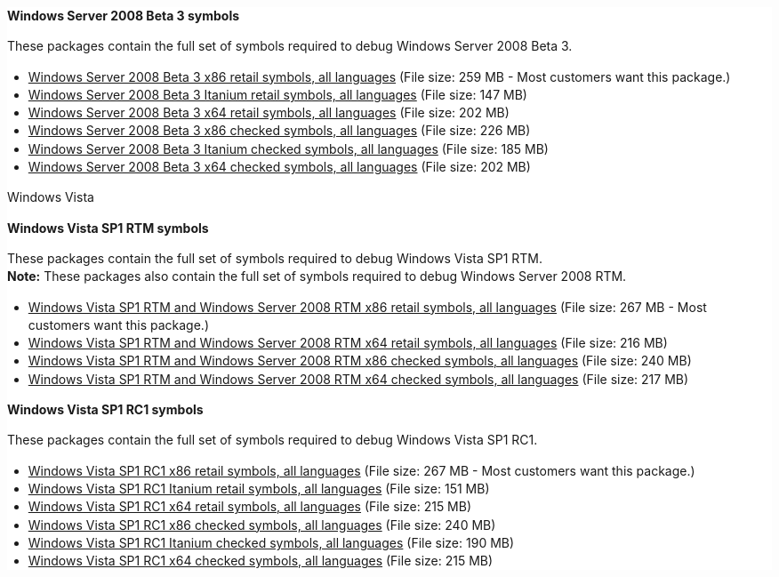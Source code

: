 **Windows Server 2008 Beta 3 symbols**

These packages contain the full set of symbols required to debug Windows Server 2008 Beta 3.

- [Windows Server 2008 Beta 3 x86 retail symbols, all languages](http://msdl.microsoft.com/download/symbols/packages/Longhorn/Windows_Longhorn.6001.070417-1740.x86fre.Symbols.exe) (File size: 259 MB - Most customers want this package.)
- [Windows Server 2008 Beta 3 Itanium retail symbols, all languages](http://msdl.microsoft.com/download/symbols/packages/Longhorn/Windows_Longhorn.6001.070417-1740.ia64fre.Symbols.exe) (File size: 147 MB)
- [Windows Server 2008 Beta 3 x64 retail symbols, all languages](http://msdl.microsoft.com/download/symbols/packages/Longhorn/Windows_Longhorn.6001.070417-1740.amd64fre.Symbols.exe) (File size: 202 MB)
- [Windows Server 2008 Beta 3 x86 checked symbols, all languages](http://msdl.microsoft.com/download/symbols/packages/Longhorn/Windows_Longhorn.6001.070417-1740.x86chk.Symbols.exe) (File size: 226 MB)
- [Windows Server 2008 Beta 3 Itanium checked symbols, all languages](http://msdl.microsoft.com/download/symbols/packages/Longhorn/Windows_Longhorn.6001.070417-1740.ia64chk.Symbols.exe) (File size: 185 MB)
- [Windows Server 2008 Beta 3 x64 checked symbols, all languages](http://msdl.microsoft.com/download/symbols/packages/Longhorn/Windows_Longhorn.6001.070417-1740.amd64chk.Symbols.exe) (File size: 202 MB)

 

Windows Vista

**Windows Vista SP1 RTM symbols**

These packages contain the full set of symbols required to debug Windows Vista SP1 RTM.\
**Note:** These packages also contain the full set of symbols required to debug Windows Server 2008 RTM.

-  [Windows Vista SP1 RTM and Windows Server 2008 RTM x86 retail symbols, all languages](http://msdl.microsoft.com/download/symbols/packages/Windows2008/Windows_Longhorn.6001.080118-1840.x86fre.Symbols.exe) (File size: 267 MB - Most customers want this package.)
- [Windows Vista SP1 RTM and Windows Server 2008 RTM x64 retail symbols, all languages](http://msdl.microsoft.com/download/symbols/packages/Windows2008/Windows_Longhorn.6001.080118-1840.amd64fre.Symbols.exe) (File size: 216 MB)
- [Windows Vista SP1 RTM and Windows Server 2008 RTM x86 checked symbols, all languages](http://msdl.microsoft.com/download/symbols/packages/Windows2008/Windows_Longhorn.6001.080118-1840.x86chk.Symbols.exe) (File size: 240 MB)
- [Windows Vista SP1 RTM and Windows Server 2008 RTM x64 checked symbols, all languages](http://msdl.microsoft.com/download/symbols/packages/Windows2008/Windows_Longhorn.6001.080118-1840.amd64chk.Symbols.exe) (File size: 217 MB)

**Windows Vista SP1 RC1 symbols**

These packages contain the full set of symbols required to debug Windows Vista SP1 RC1.

- [Windows Vista SP1 RC1 x86 retail symbols, all languages](http://msdl.microsoft.com/download/symbols/packages/Windows2008/Windows_Longhorn.6001.071129-2315.x86fre.Symbols.exe) (File size: 267 MB - Most customers want this package.)
- [Windows Vista SP1 RC1 Itanium retail symbols, all languages](http://msdl.microsoft.com/download/symbols/packages/Windows2008/Windows_Longhorn.6001.071129-2315.ia64fre.Symbols.exe) (File size: 151 MB)
- [Windows Vista SP1 RC1 x64 retail symbols, all languages](http://msdl.microsoft.com/download/symbols/packages/Windows2008/Windows_Longhorn.6001.071129-2315.amd64fre.Symbols.exe) (File size: 215 MB)
- [Windows Vista SP1 RC1 x86 checked symbols, all languages](http://msdl.microsoft.com/download/symbols/packages/Windows2008/Windows_Longhorn.6001.071129-2315.x86chk.Symbols.exe) (File size: 240 MB)
- [Windows Vista SP1 RC1 Itanium checked symbols, all languages](http://msdl.microsoft.com/download/symbols/packages/Windows2008/Windows_Longhorn.6001.071129-2315.ia64chk.Symbols.exe) (File size: 190 MB)
- [Windows Vista SP1 RC1 x64 checked symbols, all languages](http://msdl.microsoft.com/download/symbols/packages/Windows2008/Windows_Longhorn.6001.071129-2315.amd64chk.Symbols.exe) (File size: 215 MB)
